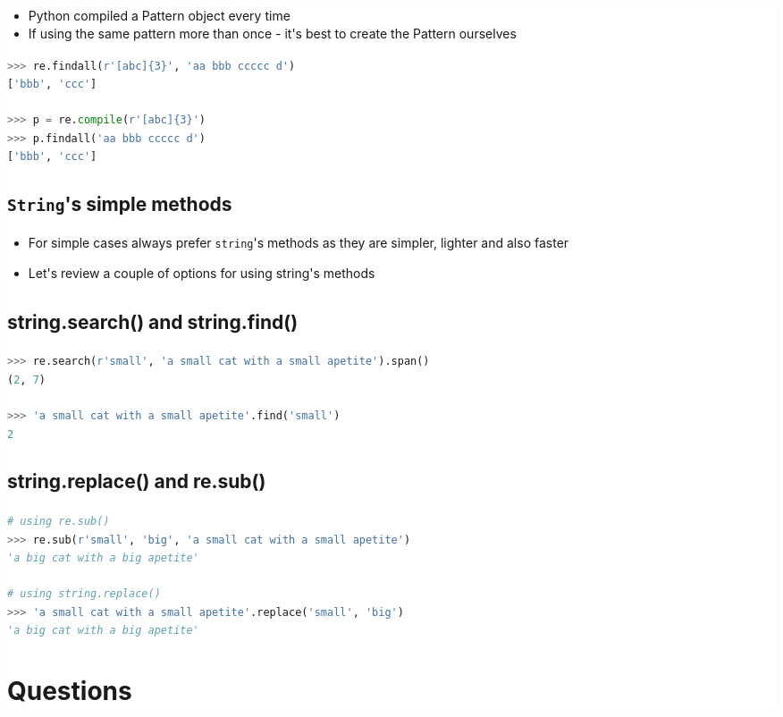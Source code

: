 - Python compiled a Pattern object every time
- If using the same pattern more than once - it's best to create the Pattern
  ourselves

```python
>>> re.findall(r'[abc]{3}', 'aa bbb ccccc d')
['bbb', 'ccc']

>>> p = re.compile(r'[abc]{3}')
>>> p.findall('aa bbb ccccc d')
['bbb', 'ccc']
```



## `String`'s simple methods

- For simple cases always prefer `string`'s methods as they are simpler, lighter
and also faster

- Let's review a couple of options for using string's methods



## string.search() and string.find()

```python
>>> re.search(r'small', 'a small cat with a small apetite').span()
(2, 7)

>>> 'a small cat with a small apetite'.find('small')
2
```


## string.replace() and re.sub()

```python
# using re.sub()
>>> re.sub(r'small', 'big', 'a small cat with a small apetite')
'a big cat with a big apetite'

# using string.replace()
>>> 'a small cat with a small apetite'.replace('small', 'big')
'a big cat with a big apetite'
```



# Questions

